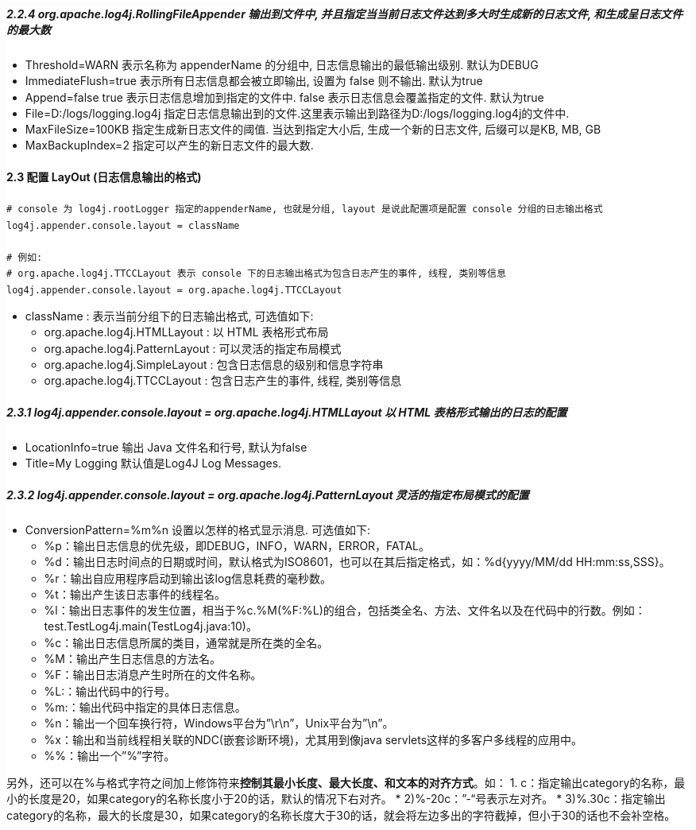 ##### 2.2.4 org.apache.log4j.RollingFileAppender 输出到文件中, 并且指定当当前日志文件达到多大时生成新的日志文件, 和生成呈日志文件的最大数
- Threshold=WARN 表示名称为 appenderName 的分组中, 日志信息输出的最低输出级别. 默认为DEBUG
- ImmediateFlush=true 表示所有日志信息都会被立即输出, 设置为 false 则不输出. 默认为true
- Append=false true 表示日志信息增加到指定的文件中. false 表示日志信息会覆盖指定的文件. 默认为true
- File=D:/logs/logging.log4j 指定日志信息输出到的文件.这里表示输出到路径为D:/logs/logging.log4j的文件中.
- MaxFileSize=100KB 指定生成新日志文件的阈值. 当达到指定大小后, 生成一个新的日志文件, 后缀可以是KB, MB, GB
- MaxBackupIndex=2 指定可以产生的新日志文件的最大数.

#### 2.3 配置 LayOut (日志信息输出的格式)
```properties
# console 为 log4j.rootLogger 指定的appenderName, 也就是分组, layout 是说此配置项是配置 console 分组的日志输出格式
log4j.appender.console.layout = className

# 例如:
# org.apache.log4j.TTCCLayout 表示 console 下的日志输出格式为包含日志产生的事件, 线程, 类别等信息
log4j.appender.console.layout = org.apache.log4j.TTCCLayout
```
- className : 表示当前分组下的日志输出格式, 可选值如下:
	- org.apache.log4j.HTMLLayout : 以 HTML 表格形式布局
	- org.apache.log4j.PatternLayout : 可以灵活的指定布局模式
	- org.apache.log4j.SimpleLayout : 包含日志信息的级别和信息字符串
	- org.apache.log4j.TTCCLayout : 包含日志产生的事件, 线程, 类别等信息 

##### 2.3.1 log4j.appender.console.layout = org.apache.log4j.HTMLLayout 以 HTML 表格形式输出的日志的配置
- LocationInfo=true 输出 Java 文件名和行号, 默认为false
- Title=My Logging 默认值是Log4J Log Messages.

##### 2.3.2 log4j.appender.console.layout = org.apache.log4j.PatternLayout 灵活的指定布局模式的配置
- ConversionPattern=%m%n 设置以怎样的格式显示消息. 可选值如下:
	- %p：输出日志信息的优先级，即DEBUG，INFO，WARN，ERROR，FATAL。
	- %d：输出日志时间点的日期或时间，默认格式为ISO8601，也可以在其后指定格式，如：%d{yyyy/MM/dd HH:mm:ss,SSS}。
	- %r：输出自应用程序启动到输出该log信息耗费的毫秒数。
	- %t：输出产生该日志事件的线程名。
	- %l：输出日志事件的发生位置，相当于%c.%M(%F:%L)的组合，包括类全名、方法、文件名以及在代码中的行数。例如：test.TestLog4j.main(TestLog4j.java:10)。
	- %c：输出日志信息所属的类目，通常就是所在类的全名。
	- %M：输出产生日志信息的方法名。
	- %F：输出日志消息产生时所在的文件名称。
	- %L:：输出代码中的行号。
	- %m:：输出代码中指定的具体日志信息。
	- %n：输出一个回车换行符，Windows平台为”\r\n”，Unix平台为”\n”。
	- %x：输出和当前线程相关联的NDC(嵌套诊断环境)，尤其用到像java servlets这样的多客户多线程的应用中。
	- %%：输出一个”%”字符。

另外，还可以在%与格式字符之间加上修饰符来**控制其最小长度、最大长度、和文本的对齐方式**。如：
	1. c：指定输出category的名称，最小的长度是20，如果category的名称长度小于20的话，默认的情况下右对齐。
		* 2)%-20c：”-“号表示左对齐。
		* 3)%.30c：指定输出category的名称，最大的长度是30，如果category的名称长度大于30的话，就会将左边多出的字符截掉，但小于30的话也不会补空格。
